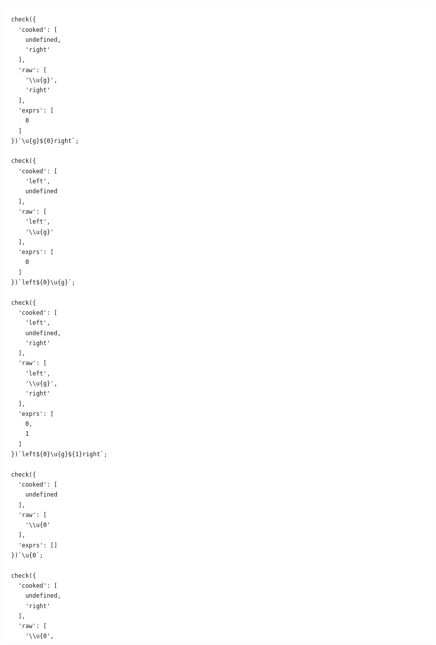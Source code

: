 ```// Copyright 2017 the V8 project authors. All rights reserved.

  check({
    'cooked': [
      undefined,
      'right'
    ],
    'raw': [
      '\\u{g}',
      'right'
    ],
    'exprs': [
      0
    ]
  })`\u{g}${0}right`;

  check({
    'cooked': [
      'left',
      undefined
    ],
    'raw': [
      'left',
      '\\u{g}'
    ],
    'exprs': [
      0
    ]
  })`left${0}\u{g}`;

  check({
    'cooked': [
      'left',
      undefined,
      'right'
    ],
    'raw': [
      'left',
      '\\u{g}',
      'right'
    ],
    'exprs': [
      0,
      1
    ]
  })`left${0}\u{g}${1}right`;

  check({
    'cooked': [
      undefined
    ],
    'raw': [
      '\\u{0'
    ],
    'exprs': []
  })`\u{0`;

  check({
    'cooked': [
      undefined,
      'right'
    ],
    'raw': [
      '\\u{0',
```